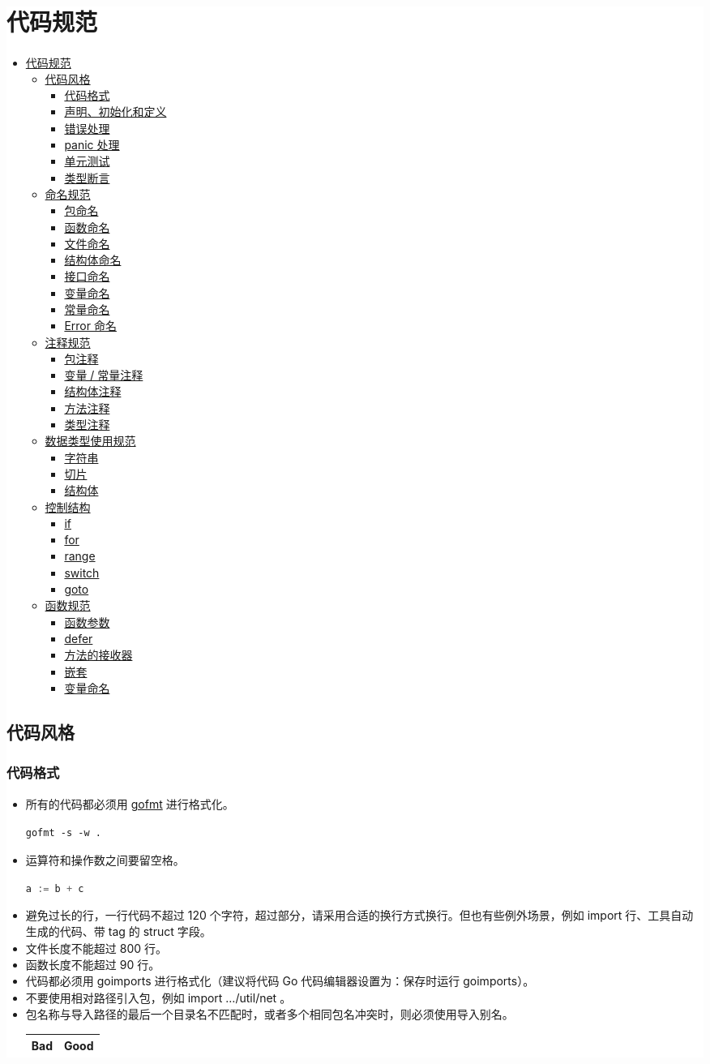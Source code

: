 # 代码规范

- [代码规范](#代码规范)
  - [代码风格](#代码风格)
    - [代码格式](#代码格式)
    - [声明、初始化和定义](#声明初始化和定义)
    - [错误处理](#错误处理)
    - [panic 处理](#panic-处理)
    - [单元测试](#单元测试)
    - [类型断言](#类型断言)
  - [命名规范](#命名规范)
    - [包命名](#包命名)
    - [函数命名](#函数命名)
    - [文件命名](#文件命名)
    - [结构体命名](#结构体命名)
    - [接口命名](#接口命名)
    - [变量命名](#变量命名)
    - [常量命名](#常量命名)
    - [Error 命名](#error-命名)
  - [注释规范](#注释规范)
    - [包注释](#包注释)
    - [变量 / 常量注释](#变量--常量注释)
    - [结构体注释](#结构体注释)
    - [方法注释](#方法注释)
    - [类型注释](#类型注释)
  - [数据类型使用规范](#数据类型使用规范)
    - [字符串](#字符串)
    - [切片](#切片)
    - [结构体](#结构体)
  - [控制结构](#控制结构)
    - [if](#if)
    - [for](#for)
    - [range](#range)
    - [switch](#switch)
    - [goto](#goto)
  - [函数规范](#函数规范)
    - [函数参数](#函数参数)
    - [defer](#defer)
    - [方法的接收器](#方法的接收器)
    - [嵌套](#嵌套)
    - [变量命名](#变量命名-1)

## 代码风格

### 代码格式

- 所有的代码都必须用 [gofmt](https://pkg.go.dev/cmd/gofmt) 进行格式化。
  ```shell
  gofmt -s -w .
  ```
- 运算符和操作数之间要留空格。
  ```go
  a := b + c
  ```
- 避免过长的行，一行代码不超过 120 个字符，超过部分，请采用合适的换行方式换行。但也有些例外场景，例如 import 行、工具自动生成的代码、带 tag 的 struct 字段。
- 文件长度不能超过 800 行。
- 函数长度不能超过 90 行。
- 代码都必须用 goimports 进行格式化（建议将代码 Go 代码编辑器设置为：保存时运行 goimports）。
- 不要使用相对路径引入包，例如 import …/util/net 。
- 包名称与导入路径的最后一个目录名不匹配时，或者多个相同包名冲突时，则必须使用导入别名。
  <table>
    <thead>
      <tr><th>Bad</th><th>Good</th></tr>